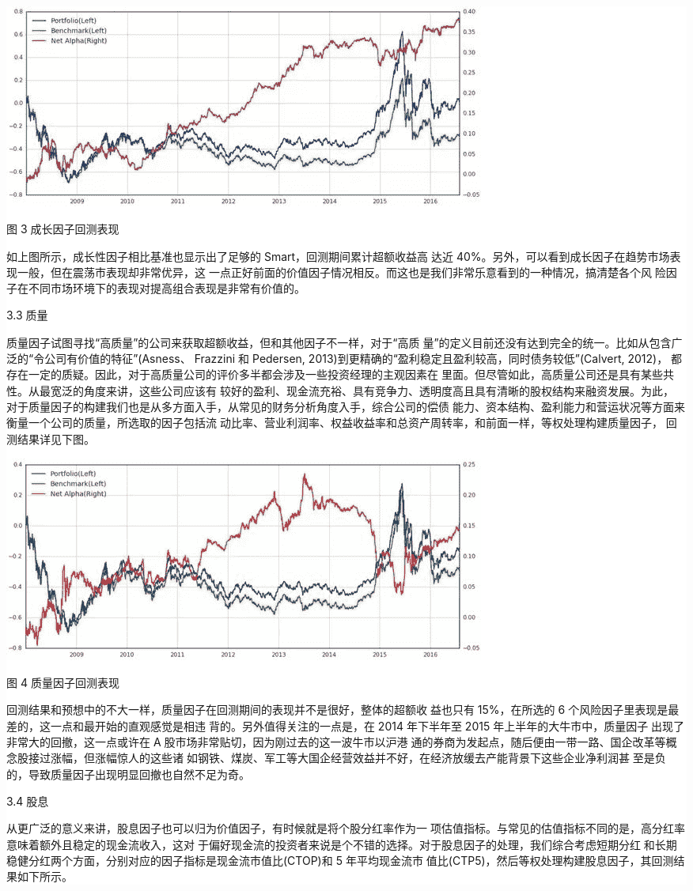 ![](img/a2bda0cad92534791131c55ce9819c24.png)

图 3 成长因子回测表现

如上图所示，成长性因子相比基准也显示出了足够的 Smart，回测期间累计超额收益高 达近 40%。另外，可以看到成长因子在趋势市场表现一般，但在震荡市表现却非常优异，这 一点正好前面的价值因子情况相反。而这也是我们非常乐意看到的一种情况，搞清楚各个风 险因子在不同市场环境下的表现对提高组合表现是非常有价值的。

3.3 质量

质量因子试图寻找“高质量”的公司来获取超额收益，但和其他因子不一样，对于“高质 量”的定义目前还没有达到完全的统一。比如从包含广泛的“令公司有价值的特征”(Asness、 Frazzini 和 Pedersen, 2013)到更精确的“盈利稳定且盈利较高，同时债务较低”(Calvert, 2012)， 都存在一定的质疑。因此，对于高质量公司的评价多半都会涉及一些投资经理的主观因素在 里面。但尽管如此，高质量公司还是具有某些共性。从最宽泛的角度来讲，这些公司应该有 较好的盈利、现金流充裕、具有竞争力、透明度高且具有清晰的股权结构来融资发展。为此， 对于质量因子的构建我们也是从多方面入手，从常见的财务分析角度入手，综合公司的偿债 能力、资本结构、盈利能力和营运状况等方面来衡量一个公司的质量，所选取的因子包括流 动比率、营业利润率、权益收益率和总资产周转率，和前面一样，等权处理构建质量因子， 回测结果详见下图。

![](img/541222e4d866d62ee48ca9765b88cd33.png)

图 4 质量因子回测表现

回测结果和预想中的不大一样，质量因子在回测期间的表现并不是很好，整体的超额收 益也只有 15%，在所选的 6 个风险因子里表现是最差的，这一点和最开始的直观感觉是相违 背的。另外值得关注的一点是，在 2014 年下半年至 2015 年上半年的大牛市中，质量因子 出现了非常大的回撤，这一点或许在 A 股市场非常贴切，因为刚过去的这一波牛市以沪港 通的券商为发起点，随后便由一带一路、国企改革等概念股接过涨幅，但涨幅惊人的这些诸 如钢铁、煤炭、军工等大国企经营效益并不好，在经济放缓去产能背景下这些企业净利润甚 至是负的，导致质量因子出现明显回撤也自然不足为奇。

3.4 股息

从更广泛的意义来讲，股息因子也可以归为价值因子，有时候就是将个股分红率作为一 项估值指标。与常见的估值指标不同的是，高分红率意味着额外且稳定的现金流收入，这对 于偏好现金流的投资者来说是个不错的选择。对于股息因子的处理，我们综合考虑短期分红 和长期稳健分红两个方面，分别对应的因子指标是现金流市值比(CTOP)和 5 年平均现金流市 值比(CTP5)，然后等权处理构建股息因子，其回测结果如下所示。
